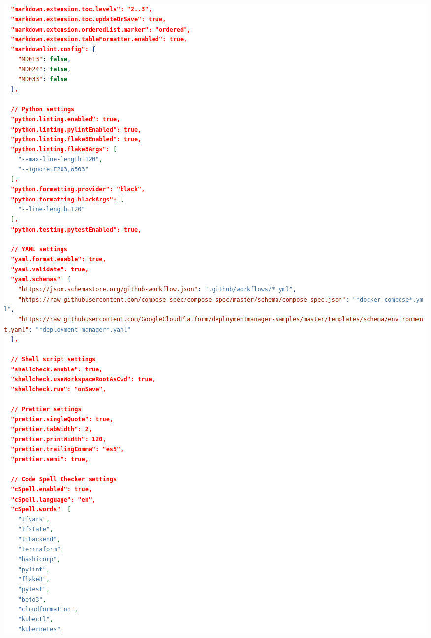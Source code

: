 ```json
  "markdown.extension.toc.levels": "2..3",
  "markdown.extension.toc.updateOnSave": true,
  "markdown.extension.orderedList.marker": "ordered",
  "markdown.extension.tableFormatter.enabled": true,
  "markdownlint.config": {
    "MD013": false,
    "MD024": false,
    "MD033": false
  },
  
  // Python settings
  "python.linting.enabled": true,
  "python.linting.pylintEnabled": true,
  "python.linting.flake8Enabled": true,
  "python.linting.flake8Args": [
    "--max-line-length=120",
    "--ignore=E203,W503"
  ],
  "python.formatting.provider": "black",
  "python.formatting.blackArgs": [
    "--line-length=120"
  ],
  "python.testing.pytestEnabled": true,
  
  // YAML settings
  "yaml.format.enable": true,
  "yaml.validate": true,
  "yaml.schemas": {
    "https://json.schemastore.org/github-workflow.json": ".github/workflows/*.yml",
    "https://raw.githubusercontent.com/compose-spec/compose-spec/master/schema/compose-spec.json": "*docker-compose*.yml",
    "https://raw.githubusercontent.com/GoogleCloudPlatform/deploymentmanager-samples/master/templates/schema/environment.yaml": "*deployment-manager*.yaml"
  },
  
  // Shell script settings
  "shellcheck.enable": true,
  "shellcheck.useWorkspaceRootAsCwd": true,
  "shellcheck.run": "onSave",
  
  // Prettier settings
  "prettier.singleQuote": true,
  "prettier.tabWidth": 2,
  "prettier.printWidth": 120,
  "prettier.trailingComma": "es5",
  "prettier.semi": true,
  
  // Code Spell Checker settings
  "cSpell.enabled": true,
  "cSpell.language": "en",
  "cSpell.words": [
    "tfvars",
    "tfstate",
    "tfbackend",
    "terrraform",
    "hashicorp",
    "pylint",
    "flake8",
    "pytest",
    "boto3",
    "cloudformation",
    "kubectl",
    "kubernetes",
```